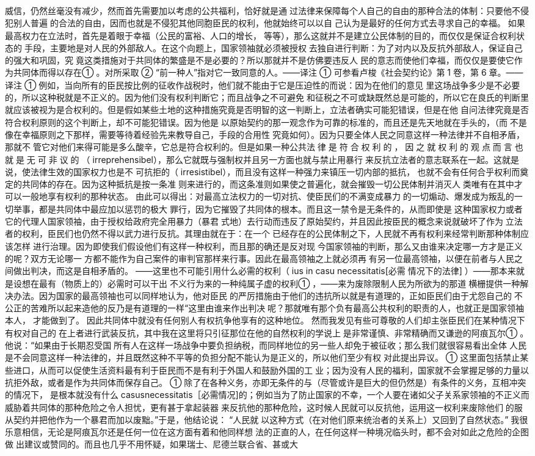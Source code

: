 威信，仍然丝毫没有减少，然而首先需要加以考虑的公共福利，恰好就是通
过法律来保障每个人自己的自由的那种合法的体制：只要他不侵犯别人普遍
的合法的自由，因而也就是不侵犯其他同胞臣民的权利，他就始终可以以自
己认为是最好的任何方式去寻求自己的幸福。
如果最高权力在立法时，首先是着眼于幸福（公民的富裕、人口的增长，
等等），那么这就并不是建立公民体制的目的，而仅仅是保证合权利状态的
手段，主要地是对人民的外部敌人。在这个向题上，国家领袖就必须被授权
去独自进行判断：为了对内以及反抗外部敌人，保证自己的强大和巩固，究
竟这类措施对于共同体的繁盛是不是必要的？所以那就并不是仿佛要违反人
民的意志而使他们幸福，而仅仅是要使它作为共同体而得以存在① 。对所采取
②
“前一种人”指对它一致同意的人。——译注
① 可参看卢梭《社会契约论》第 1 卷，第 6 章。——译注
① 例如，当向所有的臣民按比例的征收作战税时，他们就不能由于它是压迫性的而说：因为在他们的意见
里这场战争多少是不必要的，所以这种税就是不正义的。因为他们没有权利判断它；而且战争之不可避免
和征税之不可或缺既然总是可能的，所以它在良氏的判断里就应该被视为是合权利的。但是假如某些土地的这种措施究竟是否明智的这一判断上，立法者确实可能犯错误，但是在他
自问法律究竟是否符合权利原则的这个判断上，却不可能犯错误。因为他是
以原始契约的那一观念作为可靠的标准的，而且还是先天地就在手头的，（而
不是像在幸福原则之下那样，需要等待着经验先来教导自己，手段的合用性
究竟如何）。因为只要全体人民之同意这样一种法律并不自相矛盾，那就不
管它对他们来得可能是多么酸辛，它总是符合权利的。但是如果一种公共法
律 是 符 合 权 利 的 ， 因 之 就 权 利 的 观 点 而 言 也 就 是 无 可 非 议 的
（ irreprehensibel），那么它就既与强制权并且另一方面也就与禁止用暴行
来反抗立法者的意志联系在一起。这就是说，使法律生效的国家权力也是不
可抗拒的（ irresistibel），而且没有这样一种强力来镇压一切内部的抵抗，
也就不会有任何合乎权利而奠定的共同体的存在。因为这种抵抗是按一条准
则来进行的，而这条准则如果使之普遍化，就会摧毁一切公民体制并消灭人
类唯有在其中才可以一般地享有权利的那种状态。
由此可以得出：对最高立法权力的一切对抗、使臣民们的不满变成暴力
的一切煽动、爆发成为叛乱的一切举事，都是共同体中最应加以惩罚的极大
罪行，因为它摧毁了共同体的根本。而且这一禁令是无条件的，从而即使是
这种国家权力或者它的代理人国家领袖，由于授权给政府完全用暴力（暴君
式地）去行动而违反了原始契约，并且因此按臣民的概念来说就破坏了作为
立法者的权利，臣民们也仍然不得以武力进行反抗。其理由就在于：在一个
已经存在的公民体制之下，人民就不再有权利来经常判断那种体制应该怎样
进行治理。因为即使我们假设他们有这样一种权利，而且那的确还是反对现
今国家领袖的判断，那么又由谁来决定哪一方才是正义的呢？双方无论哪一
方都不能作为自己案件的审判官那样来行事。因此在最高领袖之上就必须再
有另一位最高领袖，以便在前者与人民之间做出判决，而这是自相矛盾的。
——这里也不可能引用什么必需的权利（ ius in casu necessitatis[必需
情况下的法律] ）——那本来就是设想在最有（物质上的）必需时可以干出
不义行为来的一种纯属子虚的权利① ，——来为废除限制人民为所欲为的那道
横栅提供一种解决办法。因为国家的最高领袖也可以同样地认为，他对臣民
的严厉措施由于他们的违抗所以就是有道理的，正如臣民们由于尤怨自己的
不公正的苦难所以起来造他的反乃是有道理的一样“这里由谁来作出判决
呢？那就唯有那个负有最高公共权利的职责的人，也就正是国家领袖本人，
才能做到了。
因此共同体中就没有任何别人有权抗争他享有的这种地位。
然而我发见有些可尊敬的人们却主张臣民们在某种情况下有权对自己的
在上者进行武装反抗，其中我在这里将只引征那位在他的自然权利的学说上
是非常谨慎、非常精确而又谦逊的阿痕瓦尔① 。他说：“如果由于长期忍受国
所有人在这样一场战争中要负担纳税，而同样地位的另一些人却免于被征收；那么我们就很容易看出全体
人民是不会同意这样一种法律的，并且既然这种不平等的负担分配不能认为是正义的，所以他们至少有权
对此提出异议。
① 这里面包括禁止某些进口，从而可以促使生活资料最有利于臣民而不是有利于外国人和鼓励外国的工
业；因为没有人民的福利，国家就不会掌握足够的力量以抗拒外敌，或者是作为共同体而保存自己。
① 除了在各种义务，亦即无条件的与（尽管或许是巨大的但仍然是）有条件的义务，互相冲突的情况下，
是根本就没有什么 casusnecessitatis［必需情况]的；例如当为了防止国家的不幸，一个人要在诸如父子关系家领袖的不正义而威胁着共同体的那种危险之令人担忧，更有甚于拿起装器
来反抗他的那种危险，这时候人民就可以反抗他，运用这一权利来废除他们
的服从契约并把他作为一个暴君而加以废黜。”于是，他结论说： “人民就
以这种方式（在对他们原来统治者的关系上）又回到了自然状态。”
我很乐意相信，无论是阿痕瓦尔还是任何一位在这方面有着和他同样想
法的正直的人，在任何这样一种境况临头时，都不会对如此之危险的企图做
出建议或赞同的。而且也几乎不用怀疑，如果瑞士、尼德兰联合省、甚或大